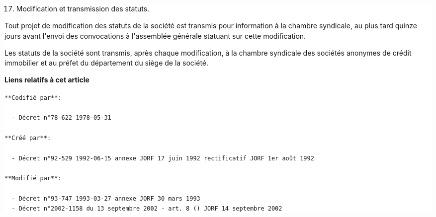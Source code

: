 17. Modification et transmission des statuts.

Tout projet de modification des statuts de la société est transmis pour information à la chambre syndicale, au plus tard
quinze jours avant l'envoi des convocations à l'assemblée générale statuant sur cette modification.

Les statuts de la société sont transmis, après chaque modification, à la chambre syndicale des sociétés anonymes de crédit
immobilier et au préfet du département du siège de la société.

**Liens relatifs à cet article**

	**Codifié par**:

	  - Décret n°78-622 1978-05-31

	**Créé par**:

	  - Décret n°92-529 1992-06-15 annexe JORF 17 juin 1992 rectificatif JORF 1er août 1992

	**Modifié par**:

	  - Décret n°93-747 1993-03-27 annexe JORF 30 mars 1993
	  - Décret n°2002-1158 du 13 septembre 2002 - art. 8 () JORF 14 septembre 2002
